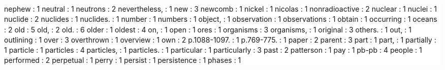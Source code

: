 nephew : 1
neutral : 1
neutrons : 2
nevertheless, : 1
new : 3
newcomb : 1
nickel : 1
nicolas : 1
nonradioactive : 2
nuclear : 1
nuclei : 1
nuclide : 2
nuclides : 1
nuclides. : 1
number : 1
numbers : 1
object, : 1
observation : 1
observations : 1
obtain : 1
occurring : 1
oceans : 2
old : 5
old, : 2
old. : 6
older : 1
oldest : 4
on, : 1
open : 1
ores : 1
organisms : 3
organisms, : 1
original : 3
others. : 1
out, : 1
outlining : 1
over : 3
overthrown : 1
overview : 1
own : 2
p.1088-1097. : 1
p.769-775. : 1
paper : 2
parent : 3
part : 1
part, : 1
partially : 1
particle : 1
particles : 4
particles, : 1
particles. : 1
particular : 1
particularly : 3
past : 2
patterson : 1
pay : 1
pb-pb : 4
people : 1
performed : 2
perpetual : 1
perry : 1
persist : 1
persistence : 1
phases : 1